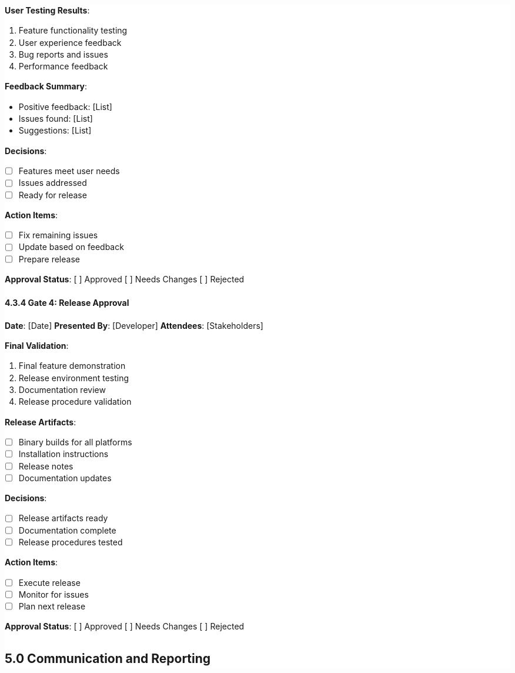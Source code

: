 **User Testing Results**:
1. Feature functionality testing
2. User experience feedback
3. Bug reports and issues
4. Performance feedback

**Feedback Summary**:
- Positive feedback: [List]
- Issues found: [List]
- Suggestions: [List]

**Decisions**:
- [ ] Features meet user needs
- [ ] Issues addressed
- [ ] Ready for release

**Action Items**:
- [ ] Fix remaining issues
- [ ] Update based on feedback
- [ ] Prepare release

**Approval Status**: [ ] Approved [ ] Needs Changes [ ] Rejected

#### 4.3.4 Gate 4: Release Approval

**Date**: [Date]
**Presented By**: [Developer]
**Attendees**: [Stakeholders]

**Final Validation**:
1. Final feature demonstration
2. Release environment testing
3. Documentation review
4. Release procedure validation

**Release Artifacts**:
- [ ] Binary builds for all platforms
- [ ] Installation instructions
- [ ] Release notes
- [ ] Documentation updates

**Decisions**:
- [ ] Release artifacts ready
- [ ] Documentation complete
- [ ] Release procedures tested

**Action Items**:
- [ ] Execute release
- [ ] Monitor for issues
- [ ] Plan next release

**Approval Status**: [ ] Approved [ ] Needs Changes [ ] Rejected

## 5.0 Communication and Reporting
